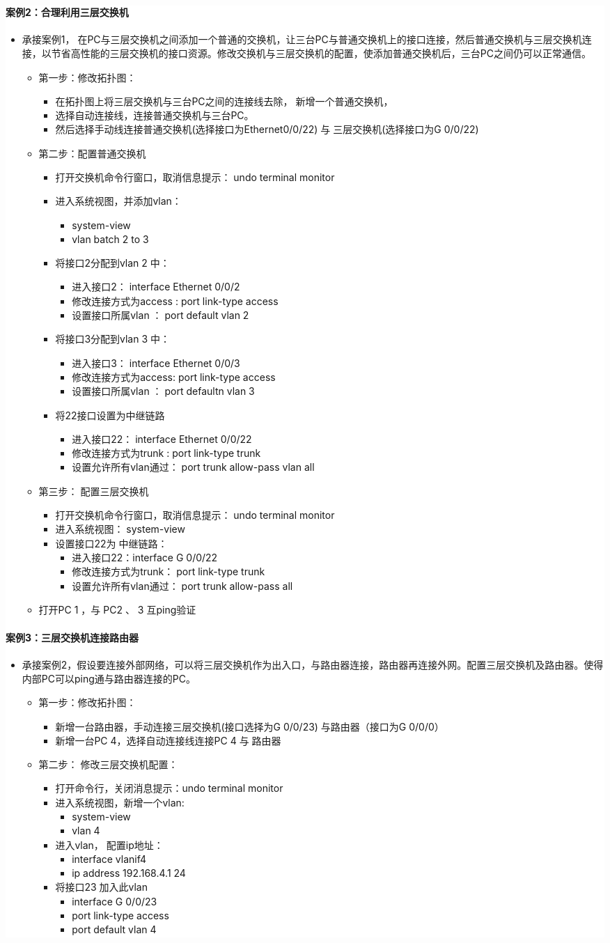 #### 案例2：合理利用三层交换机

- 承接案例1， 在PC与三层交换机之间添加一个普通的交换机，让三台PC与普通交换机上的接口连接，然后普通交换机与三层交换机连接，以节省高性能的三层交换机的接口资源。修改交换机与三层交换机的配置，使添加普通交换机后，三台PC之间仍可以正常通信。

  - 第一步：修改拓扑图：

    - 在拓扑图上将三层交换机与三台PC之间的连接线去除， 新增一个普通交换机，
    - 选择自动连接线，连接普通交换机与三台PC。
    -  然后选择手动线连接普通交换机(选择接口为Ethernet0/0/22) 与 三层交换机(选择接口为G 0/0/22)

  - 第二步：配置普通交换机

    - 打开交换机命令行窗口，取消信息提示： undo terminal monitor
    - 进入系统视图，并添加vlan：
      - system-view
      - vlan batch 2 to 3
    - 将接口2分配到vlan 2 中：
      - 进入接口2： interface Ethernet 0/0/2 
      - 修改连接方式为access : port link-type access
      - 设置接口所属vlan ： port default vlan 2

    - 将接口3分配到vlan 3 中：
      - 进入接口3： interface Ethernet 0/0/3
      - 修改连接方式为access: port link-type access
      - 设置接口所属vlan ： port defaultn vlan 3
    - 将22接口设置为中继链路
      - 进入接口22： interface Ethernet 0/0/22
      - 修改连接方式为trunk : port link-type trunk
      - 设置允许所有vlan通过： port trunk allow-pass vlan all

  - 第三步： 配置三层交换机

    - 打开交换机命令行窗口，取消信息提示： undo terminal monitor
    - 进入系统视图： system-view
    - 设置接口22为 中继链路：
      - 进入接口22：interface G 0/0/22
      - 修改连接方式为trunk： port link-type trunk
      - 设置允许所有vlan通过： port trunk allow-pass all

  - 打开PC 1 ，与 PC2 、 3 互ping验证

#### 案例3：三层交换机连接路由器

- 承接案例2，假设要连接外部网络，可以将三层交换机作为出入口，与路由器连接，路由器再连接外网。配置三层交换机及路由器。使得内部PC可以ping通与路由器连接的PC。

  - 第一步：修改拓扑图：

    - 新增一台路由器，手动连接三层交换机(接口选择为G 0/0/23) 与路由器（接口为G 0/0/0）
    - 新增一台PC 4，选择自动连接线连接PC 4 与 路由器

  - 第二步： 修改三层交换机配置：

    - 打开命令行，关闭消息提示：undo terminal monitor
    - 进入系统视图，新增一个vlan:
      - system-view
      - vlan 4
    - 进入vlan， 配置ip地址：
      - interface vlanif4
      - ip address 192.168.4.1 24
    - 将接口23 加入此vlan
      - interface G 0/0/23
      - port link-type access
      - port default vlan 4
